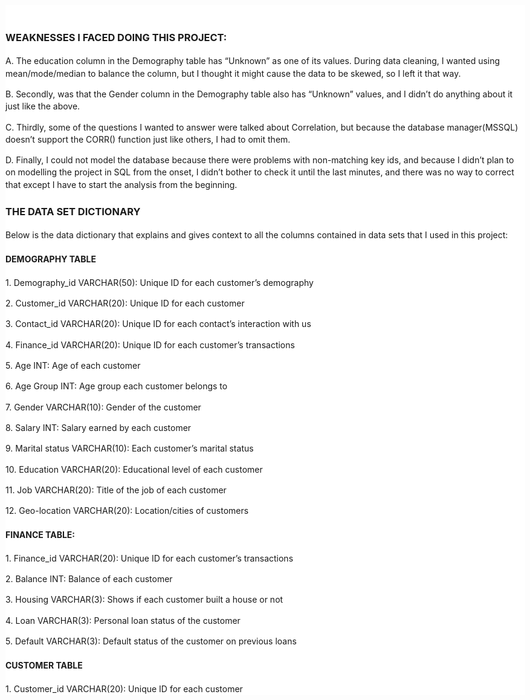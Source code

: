  
### WEAKNESSES I FACED DOING THIS PROJECT:
A. The education column in the Demography table has “Unknown” as one of its values. During data cleaning, I wanted using mean/mode/median to balance the column, but I thought it might cause the data to be skewed, so I left it that way.

B. Secondly, was that the Gender column in the Demography table also has “Unknown” values, and I didn’t do anything about it just like the above.

C. Thirdly, some of the questions I wanted to answer were talked about Correlation, but because the database manager(MSSQL) doesn’t support the CORR() function just like others, I had to omit them.

D. Finally, I  could not model the database because there were problems with non-matching key ids, and because I didn’t plan to on modelling the project in SQL from the onset, I didn’t bother to check it until the last minutes, and there was no way to correct that except I have to start the analysis from the beginning.


### THE DATA SET DICTIONARY
Below is the data dictionary that explains and gives context to all the columns contained in data sets that I used in this project: 

#### DEMOGRAPHY TABLE
1. Demography_id VARCHAR(50): Unique ID for each customer’s demography

2. Customer_id VARCHAR(20): Unique ID for each customer

3. Contact_id VARCHAR(20): Unique ID for each contact’s interaction with us

4. Finance_id VARCHAR(20): Unique ID for each customer’s transactions

5. Age INT: Age of each customer

6. Age Group INT: Age group each customer belongs to

7. Gender VARCHAR(10): Gender of the customer

8. Salary INT: Salary earned by each customer

9. Marital status VARCHAR(10): Each customer’s marital status

10. Education VARCHAR(20): Educational level of each customer

11. Job VARCHAR(20): Title of the job of each customer

12. Geo-location VARCHAR(20): Location/cities of customers


#### FINANCE TABLE:
1. Finance_id VARCHAR(20): Unique ID for each customer’s transactions

2. Balance INT: Balance of each customer

3. Housing VARCHAR(3): Shows if each customer built a house or not

4. Loan VARCHAR(3): Personal loan status of the customer

5. Default VARCHAR(3): Default status of the customer on previous loans


#### CUSTOMER TABLE
1. Customer_id VARCHAR(20): Unique ID for each customer
